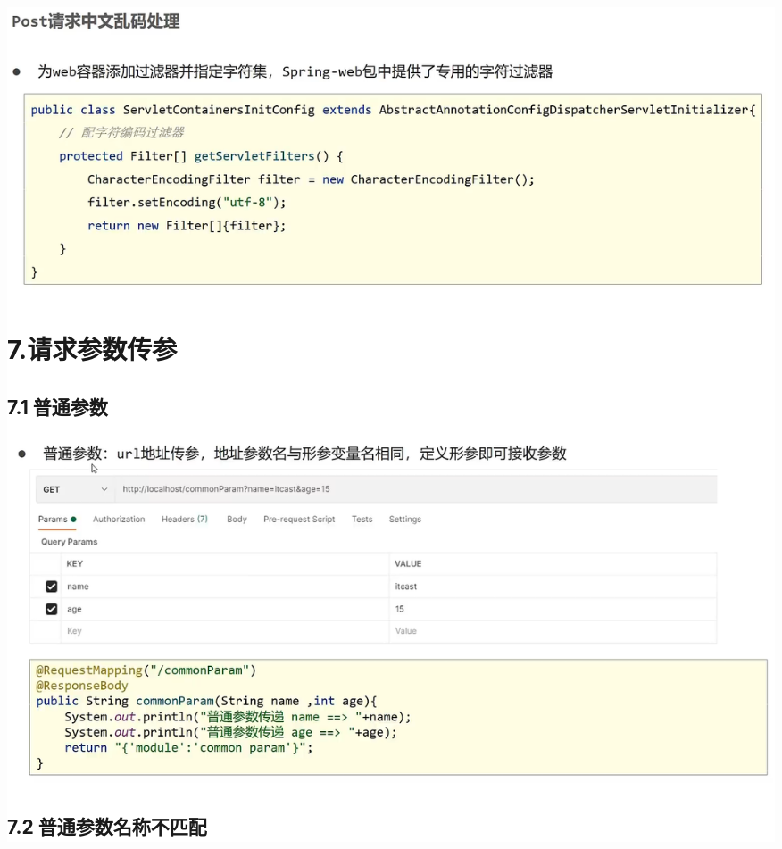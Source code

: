 ![post请求中文乱码处理](.\SpringMVCimg\post请求中文乱码处理.png)

# 7.请求参数传参

## 7.1 普通参数

![普通参数](.\SpringMVCimg\普通参数.png)

## 7.2 普通参数名称不匹配

